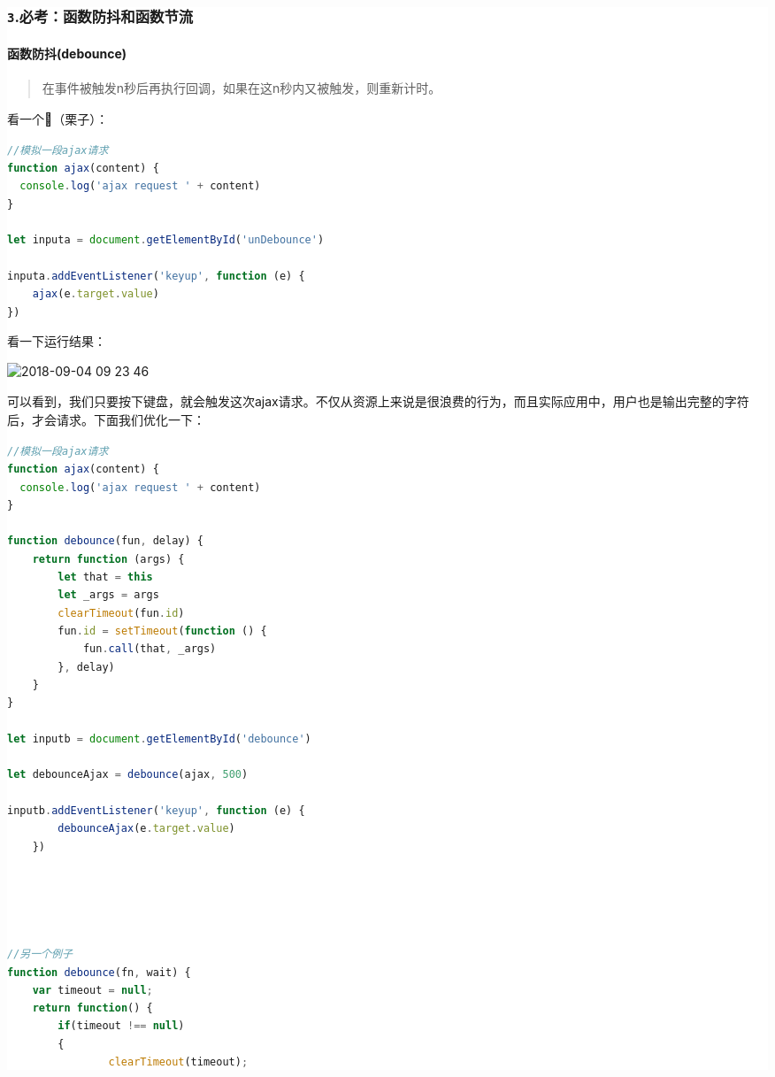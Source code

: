 ### `3`.必考：函数防抖和函数节流

#### 函数防抖(debounce)

> 在事件被触发n秒后再执行回调，如果在这n秒内又被触发，则重新计时。

看一个🌰（栗子）：

```js
//模拟一段ajax请求
function ajax(content) {
  console.log('ajax request ' + content)
}

let inputa = document.getElementById('unDebounce')

inputa.addEventListener('keyup', function (e) {
    ajax(e.target.value)
})

```

看一下运行结果：



![2018-09-04 09 23 46](https://user-gold-cdn.xitu.io/2018/9/4/165a252be5c94d6b?imageslim)



可以看到，我们只要按下键盘，就会触发这次ajax请求。不仅从资源上来说是很浪费的行为，而且实际应用中，用户也是输出完整的字符后，才会请求。下面我们优化一下：

```js
//模拟一段ajax请求
function ajax(content) {
  console.log('ajax request ' + content)
}

function debounce(fun, delay) {
    return function (args) {
        let that = this
        let _args = args
        clearTimeout(fun.id)
        fun.id = setTimeout(function () {
            fun.call(that, _args)
        }, delay)
    }
}
    
let inputb = document.getElementById('debounce')

let debounceAjax = debounce(ajax, 500)

inputb.addEventListener('keyup', function (e) {
        debounceAjax(e.target.value)
    })





//另一个例子
function debounce(fn, wait) {
    var timeout = null;
    return function() {
        if(timeout !== null) 
        {
                clearTimeout(timeout);
```
